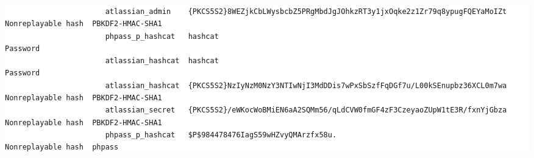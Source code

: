 ```
                       atlassian_admin    {PKCS5S2}8WEZjkCbLWysbcbZ5PRgMbdJgJOhkzRT3y1jxOqke2z1Zr79q8ypugFQEYaMoIZt         Nonreplayable hash  PBKDF2-HMAC-SHA1
                       phpass_p_hashcat   hashcat                                                                           Password            
                       atlassian_hashcat  hashcat                                                                           Password            
                       atlassian_hashcat  {PKCS5S2}NzIyNzM0NzY3NTIwNjI3MdDDis7wPxSbSzfFqDGf7u/L00kSEnupbz36XCL0m7wa         Nonreplayable hash  PBKDF2-HMAC-SHA1
                       atlassian_secret   {PKCS5S2}/eWKocWoBMiEN6aA2SQMm56/qLdCVW0fmGF4zF3CzeyaoZUpW1tE3R/fxnYjGbza         Nonreplayable hash  PBKDF2-HMAC-SHA1
                       phpass_p_hashcat   $P$984478476IagS59wHZvyQMArzfx58u.                                                Nonreplayable hash  phpass
```
